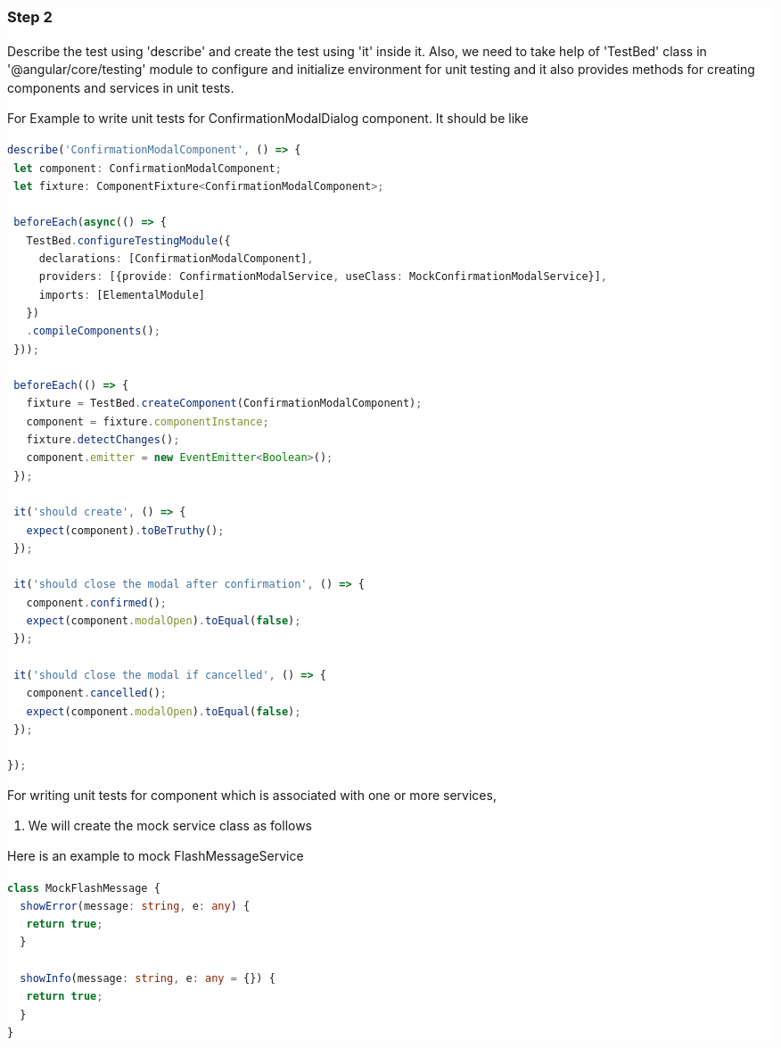 ### Step 2
 Describe the test using 'describe' and create the test using 'it' inside it. Also, we need to take help of 'TestBed' class in '@angular/core/testing' module
 to configure and initialize environment for unit testing and it also provides methods for creating components and services in unit tests.

 For Example to write unit tests for ConfirmationModalDialog component. It should be like

 ```ts
 describe('ConfirmationModalComponent', () => {
  let component: ConfirmationModalComponent;
  let fixture: ComponentFixture<ConfirmationModalComponent>;

  beforeEach(async(() => {
    TestBed.configureTestingModule({
      declarations: [ConfirmationModalComponent],
      providers: [{provide: ConfirmationModalService, useClass: MockConfirmationModalService}],
      imports: [ElementalModule]
    })
    .compileComponents();
  }));

  beforeEach(() => {
    fixture = TestBed.createComponent(ConfirmationModalComponent);
    component = fixture.componentInstance;
    fixture.detectChanges();
    component.emitter = new EventEmitter<Boolean>();
  });

  it('should create', () => {
    expect(component).toBeTruthy();
  });

  it('should close the modal after confirmation', () => {
    component.confirmed();
    expect(component.modalOpen).toEqual(false);
  });

  it('should close the modal if cancelled', () => {
    component.cancelled();
    expect(component.modalOpen).toEqual(false);
  });

});
 ```

For writing unit tests for component which is associated with one or more services,
 1. We will create the mock service class as follows

  Here is an example to mock FlashMessageService

   ```ts
   class MockFlashMessage {
     showError(message: string, e: any) {
      return true;
     }

     showInfo(message: string, e: any = {}) {
      return true;
     }
   }
  ```

